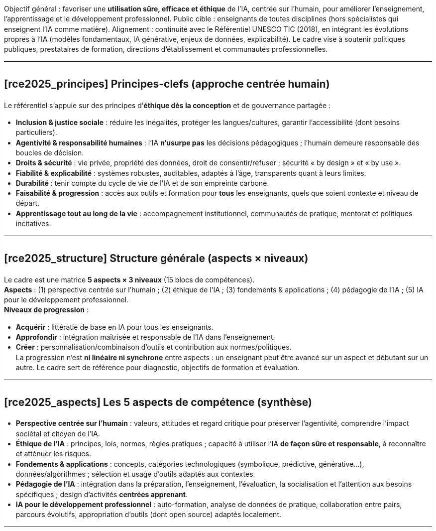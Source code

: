 Objectif général : favoriser une **utilisation sûre, efficace et éthique** de l’IA, centrée sur l’humain, pour améliorer l’enseignement, l’apprentissage et le développement professionnel. Public cible : enseignants de toutes disciplines (hors spécialistes qui enseignent l’IA comme matière). Alignement : continuité avec le Référentiel UNESCO TIC (2018), en intégrant les évolutions propres à l’IA (modèles fondamentaux, IA générative, enjeux de données, explicabilité). Le cadre vise à soutenir politiques publiques, prestataires de formation, directions d’établissement et communautés professionnelles.

---

## [rce2025_principes] Principes-clefs (approche centrée humain)
Le référentiel s’appuie sur des principes d’**éthique dès la conception** et de gouvernance partagée :  
- **Inclusion & justice sociale** : réduire les inégalités, protéger les langues/cultures, garantir l’accessibilité (dont besoins particuliers).  
- **Agentivité & responsabilité humaines** : l’IA **n’usurpe pas** les décisions pédagogiques ; l’humain demeure responsable des boucles de décision.  
- **Droits & sécurité** : vie privée, propriété des données, droit de consentir/refuser ; sécurité « by design » et « by use ».  
- **Fiabilité & explicabilité** : systèmes robustes, auditables, adaptés à l’âge, transparents quant à leurs limites.  
- **Durabilité** : tenir compte du cycle de vie de l’IA et de son empreinte carbone.  
- **Faisabilité & progression** : accès aux outils et formation pour **tous** les enseignants, quels que soient contexte et niveau de départ.  
- **Apprentissage tout au long de la vie** : accompagnement institutionnel, communautés de pratique, mentorat et politiques incitatives.

---

## [rce2025_structure] Structure générale (aspects × niveaux)
Le cadre est une matrice **5 aspects × 3 niveaux** (15 blocs de compétences).  
**Aspects** : (1) perspective centrée sur l’humain ; (2) éthique de l’IA ; (3) fondements & applications ; (4) pédagogie de l’IA ; (5) IA pour le développement professionnel.  
**Niveaux de progression** :  
- **Acquérir** : littératie de base en IA pour tous les enseignants.  
- **Approfondir** : intégration maîtrisée et responsable de l’IA dans l’enseignement.  
- **Créer** : personnalisation/combinaison d’outils et contribution aux normes/politiques.  
La progression n’est **ni linéaire ni synchrone** entre aspects : un enseignant peut être avancé sur un aspect et débutant sur un autre. Le cadre sert de référence pour diagnostic, objectifs de formation et évaluation.

---

## [rce2025_aspects] Les 5 aspects de compétence (synthèse)
- **Perspective centrée sur l’humain** : valeurs, attitudes et regard critique pour préserver l’agentivité, comprendre l’impact sociétal et citoyen de l’IA.  
- **Éthique de l’IA** : principes, lois, normes, règles pratiques ; capacité à utiliser l’IA **de façon sûre et responsable**, à reconnaître et atténuer les risques.  
- **Fondements & applications** : concepts, catégories technologiques (symbolique, prédictive, générative…), données/algorithmes ; sélection et usage d’outils adaptés aux contextes.  
- **Pédagogie de l’IA** : intégration dans la préparation, l’enseignement, l’évaluation, la socialisation et l’attention aux besoins spécifiques ; design d’activités **centrées apprenant**.  
- **IA pour le développement professionnel** : auto-formation, analyse de données de pratique, collaboration entre pairs, parcours évolutifs, appropriation d’outils (dont open source) adaptés localement.

---